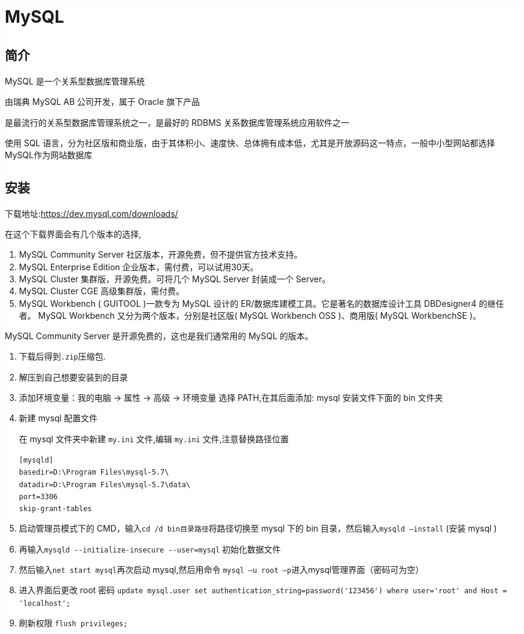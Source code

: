 # MySQL  

## 简介  

MySQL 是一个关系型数据库管理系统

由瑞典 MySQL AB 公司开发，属于 Oracle 旗下产品

是最流行的关系型数据库管理系统之一，是最好的 RDBMS 关系数据库管理系统应用软件之一

使用 SQL 语言，分为社区版和商业版，由于其体积小、速度快、总体拥有成本低，尤其是开放源码这一特点，一般中小型网站都选择MySQL作为网站数据库

## 安装  

下载地址:<https://dev.mysql.com/downloads/>

在这个下载界面会有几个版本的选择,

1. MySQL Community Server 社区版本，开源免费，但不提供官方技术支持。
1. MySQL Enterprise Edition 企业版本，需付费，可以试用30天。
1. MySQL Cluster 集群版，开源免费。可将几个 MySQL Server 封装成一个 Server。
1. MySQL Cluster CGE 高级集群版，需付费。
1. MySQL Workbench ( GUITOOL )一款专为 MySQL 设计的 ER/数据库建模工具。它是著名的数据库设计工具 DBDesigner4 的继任者。   MySQL Workbench 又分为两个版本，分别是社区版( MySQL Workbench OSS )、商用版( MySQL WorkbenchSE )。

MySQL Community Server 是开源免费的，这也是我们通常用的 MySQL 的版本。

1. 下载后得到`.zip`压缩包.

1. 解压到自己想要安装到的目录

1. 添加环境变量：我的电脑 → 属性 → 高级 → 环境变量
    选择 PATH,在其后面添加: mysql 安装文件下面的 bin 文件夹

1. 新建 mysql 配置文件

    在 mysql 文件夹中新建 `my.ini` 文件,编辑 `my.ini` 文件,注意替换路径位置

    ```
    [mysqld]
    basedir=D:\Program Files\mysql-5.7\     
    datadir=D:\Program Files\mysql-5.7\data\
    port=3306
    skip-grant-tables
    ```
    
1. 启动管理员模式下的 CMD，输入`cd /d bin目录路径`将路径切换至 mysql 下的 bin 目录，然后输入`mysqld –install` (安装 mysql )

1. 再输入`mysqld --initialize-insecure --user=mysql` 初始化数据文件
   
1. 然后输入`net start mysql`再次启动 mysql,然后用命令 `mysql –u root –p`进入mysql管理界面（密码可为空）

1. 进入界面后更改 root 密码
`update mysql.user set authentication_string=password('123456') where user='root' and Host = 'localhost';`
1. 刷新权限
`flush privileges;`
